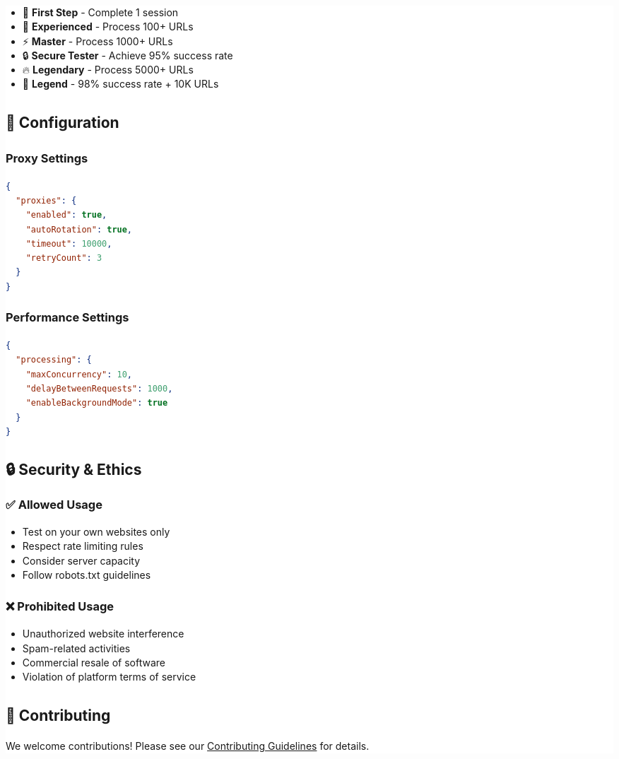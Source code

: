 - 🥇 **First Step** - Complete 1 session
- 🧠 **Experienced** - Process 100+ URLs
- ⚡ **Master** - Process 1000+ URLs
- 🔒 **Secure Tester** - Achieve 95% success rate
- 🔥 **Legendary** - Process 5000+ URLs
- 👑 **Legend** - 98% success rate + 10K URLs

## 🔧 Configuration

### Proxy Settings
```json
{
  "proxies": {
    "enabled": true,
    "autoRotation": true,
    "timeout": 10000,
    "retryCount": 3
  }
}
```

### Performance Settings
```json
{
  "processing": {
    "maxConcurrency": 10,
    "delayBetweenRequests": 1000,
    "enableBackgroundMode": true
  }
}
```

## 🔒 Security & Ethics

### ✅ Allowed Usage
- Test on your own websites only
- Respect rate limiting rules
- Consider server capacity
- Follow robots.txt guidelines

### ❌ Prohibited Usage
- Unauthorized website interference
- Spam-related activities
- Commercial resale of software
- Violation of platform terms of service

## 🤝 Contributing

We welcome contributions! Please see our [Contributing Guidelines](CONTRIBUTING.md) for details.
